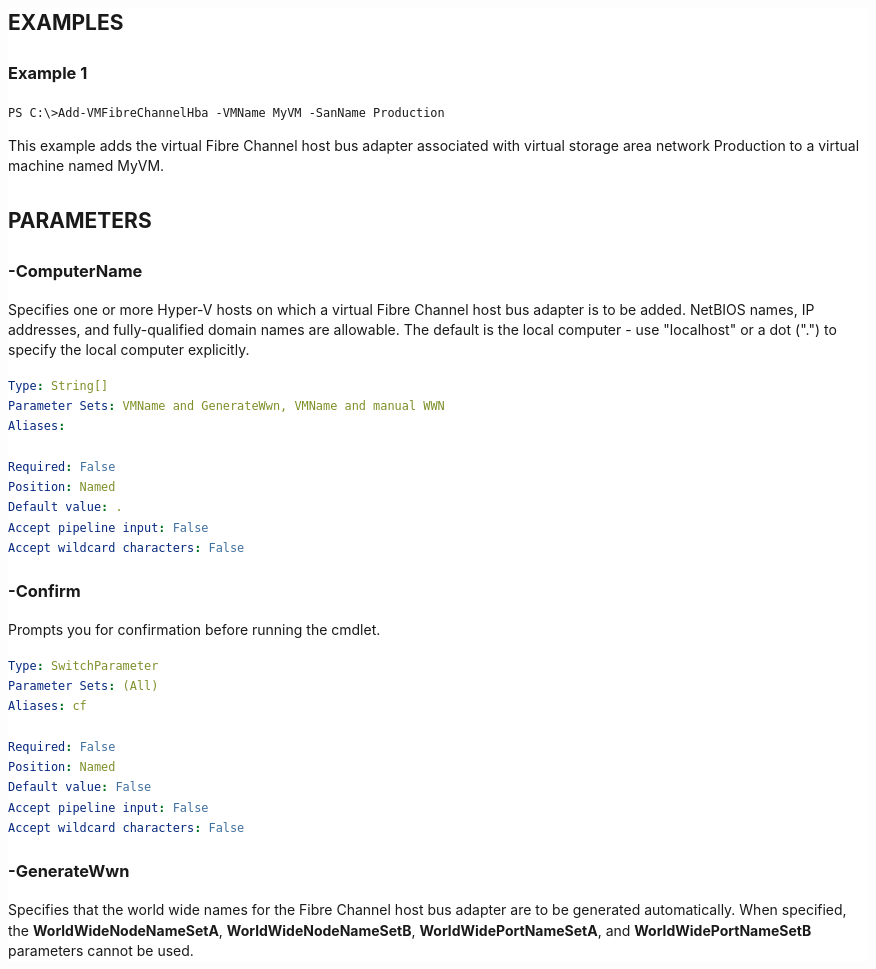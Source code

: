 ## EXAMPLES

### Example 1
```
PS C:\>Add-VMFibreChannelHba -VMName MyVM -SanName Production
```

This example adds the virtual Fibre Channel host bus adapter associated with virtual storage area network Production to a virtual machine named MyVM.

## PARAMETERS

### -ComputerName
Specifies one or more Hyper-V hosts on which a virtual Fibre Channel host bus adapter is to be added.
NetBIOS names, IP addresses, and fully-qualified domain names are allowable.
The default is the local computer - use "localhost" or a dot (".") to specify the local computer explicitly.

```yaml
Type: String[]
Parameter Sets: VMName and GenerateWwn, VMName and manual WWN
Aliases: 

Required: False
Position: Named
Default value: .
Accept pipeline input: False
Accept wildcard characters: False
```

### -Confirm
Prompts you for confirmation before running the cmdlet.

```yaml
Type: SwitchParameter
Parameter Sets: (All)
Aliases: cf

Required: False
Position: Named
Default value: False
Accept pipeline input: False
Accept wildcard characters: False
```

### -GenerateWwn
Specifies that the world wide names for the Fibre Channel host bus adapter are to be generated automatically.
When specified, the **WorldWideNodeNameSetA**, **WorldWideNodeNameSetB**, **WorldWidePortNameSetA**, and **WorldWidePortNameSetB** parameters cannot be used.
